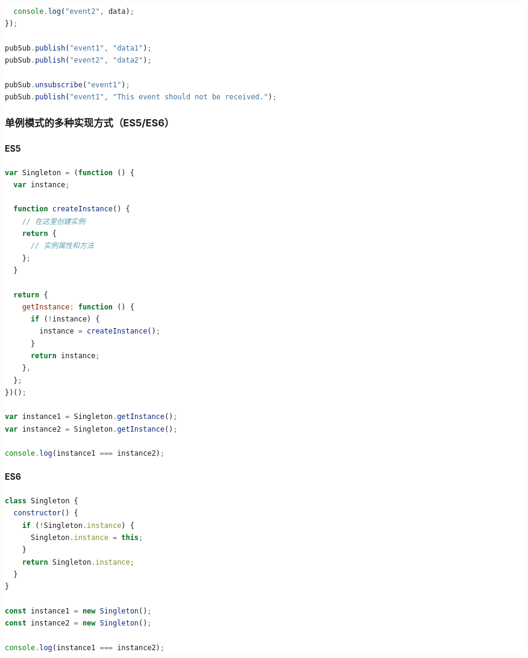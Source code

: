 ```js
  console.log("event2", data);
});

pubSub.publish("event1", "data1");
pubSub.publish("event2", "data2");

pubSub.unsubscribe("event1");
pubSub.publish("event1", "This event should not be received.");
```

### 单例模式的多种实现方式（ES5/ES6）

#### ES5

```js
var Singleton = (function () {
  var instance;

  function createInstance() {
    // 在这里创建实例
    return {
      // 实例属性和方法
    };
  }

  return {
    getInstance: function () {
      if (!instance) {
        instance = createInstance();
      }
      return instance;
    },
  };
})();

var instance1 = Singleton.getInstance();
var instance2 = Singleton.getInstance();

console.log(instance1 === instance2);
```

#### ES6

```js
class Singleton {
  constructor() {
    if (!Singleton.instance) {
      Singleton.instance = this;
    }
    return Singleton.instance;
  }
}

const instance1 = new Singleton();
const instance2 = new Singleton();

console.log(instance1 === instance2);
```
